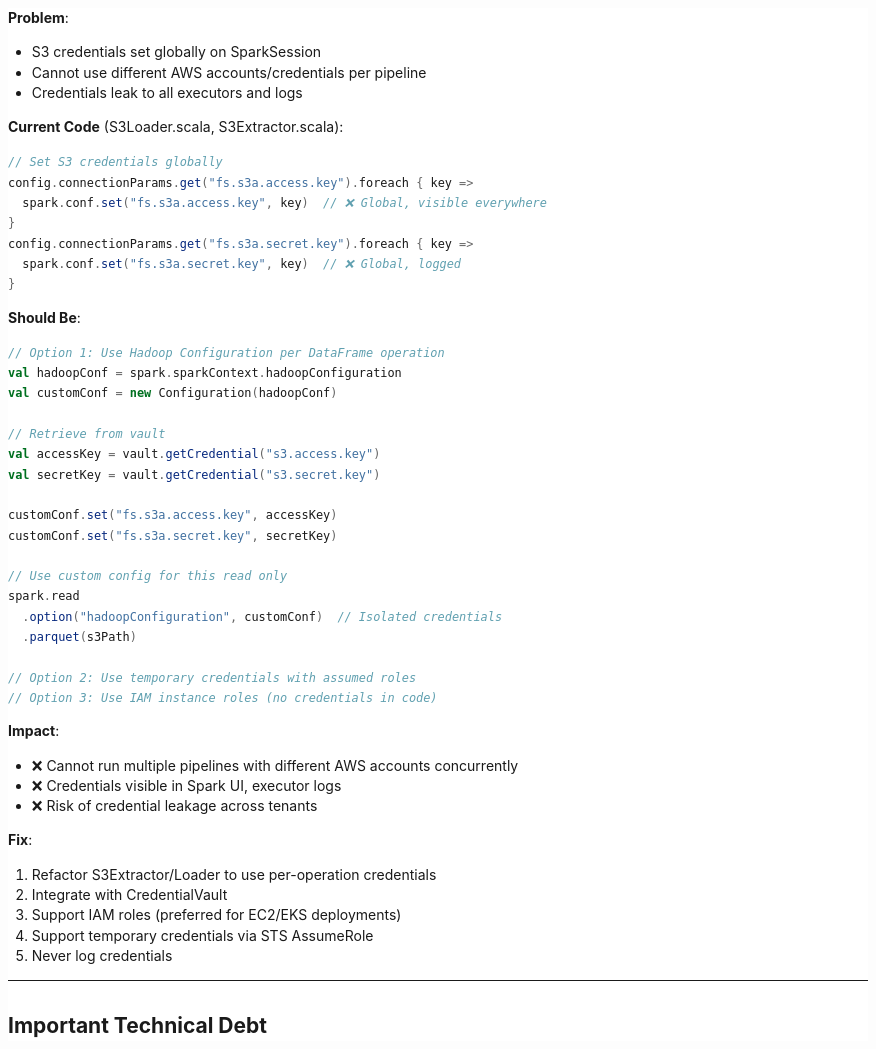 **Problem**:
- S3 credentials set globally on SparkSession
- Cannot use different AWS accounts/credentials per pipeline
- Credentials leak to all executors and logs

**Current Code** (S3Loader.scala, S3Extractor.scala):
```scala
// Set S3 credentials globally
config.connectionParams.get("fs.s3a.access.key").foreach { key =>
  spark.conf.set("fs.s3a.access.key", key)  // ❌ Global, visible everywhere
}
config.connectionParams.get("fs.s3a.secret.key").foreach { key =>
  spark.conf.set("fs.s3a.secret.key", key)  // ❌ Global, logged
}
```

**Should Be**:
```scala
// Option 1: Use Hadoop Configuration per DataFrame operation
val hadoopConf = spark.sparkContext.hadoopConfiguration
val customConf = new Configuration(hadoopConf)

// Retrieve from vault
val accessKey = vault.getCredential("s3.access.key")
val secretKey = vault.getCredential("s3.secret.key")

customConf.set("fs.s3a.access.key", accessKey)
customConf.set("fs.s3a.secret.key", secretKey)

// Use custom config for this read only
spark.read
  .option("hadoopConfiguration", customConf)  // Isolated credentials
  .parquet(s3Path)

// Option 2: Use temporary credentials with assumed roles
// Option 3: Use IAM instance roles (no credentials in code)
```

**Impact**:
- ❌ Cannot run multiple pipelines with different AWS accounts concurrently
- ❌ Credentials visible in Spark UI, executor logs
- ❌ Risk of credential leakage across tenants

**Fix**:
1. Refactor S3Extractor/Loader to use per-operation credentials
2. Integrate with CredentialVault
3. Support IAM roles (preferred for EC2/EKS deployments)
4. Support temporary credentials via STS AssumeRole
5. Never log credentials

---

## Important Technical Debt
